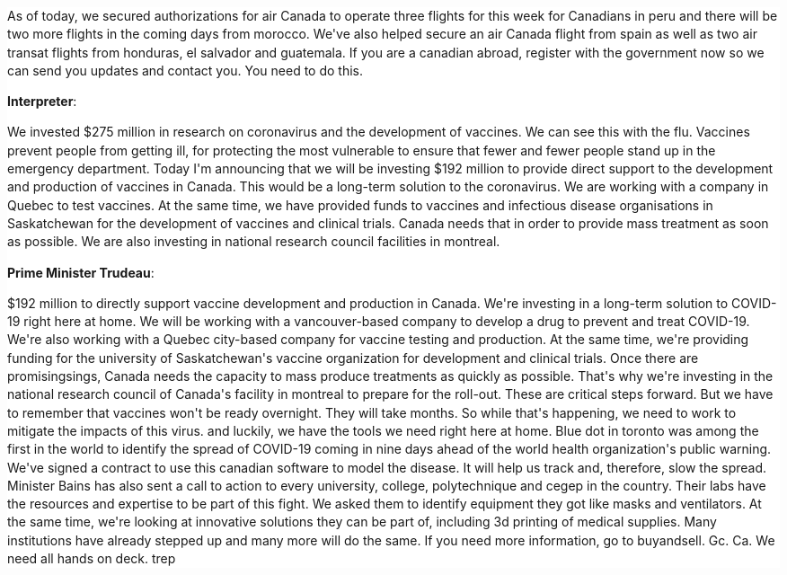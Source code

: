 As of today, we secured authorizations for air Canada to operate three flights for this week for Canadians in peru and there will be two more flights in the coming days from morocco.
We've also helped secure an air Canada flight from spain as well as two air transat flights from honduras, el salvador and guatemala.
If you are a canadian abroad, register with the government now so we can send you updates and contact you.
You need to do this.




**Interpreter**:

We invested $275 million in research on coronavirus and the development of vaccines.
We can see this with the flu.
Vaccines prevent people from getting ill, for protecting the most vulnerable to ensure that fewer and fewer people stand up in the emergency department.
Today I'm announcing that we will be investing $192 million to provide direct support to the development and production of vaccines in Canada.
This would be a long-term solution to the coronavirus.
We are working with a company in Quebec to test vaccines.
At the same time, we have provided funds to vaccines and infectious disease organisations in Saskatchewan for the development of vaccines and clinical trials.
Canada needs that in order to provide mass treatment as soon as possible.
We are also investing in national research council facilities in montreal.



**Prime Minister Trudeau**:

$192 million to directly support vaccine development and production in Canada.
We're investing in a long-term solution to COVID-19 right here at home.
We will be working with a vancouver-based company to develop a drug to prevent and treat COVID-19. We're also working with a Quebec city-based company for vaccine testing and production.
At the same time, we're providing funding for the university of Saskatchewan's vaccine organization for development and clinical trials.
Once there are promisingsings, Canada needs the capacity to mass produce treatments as quickly as possible.
That's why we're investing in the national research council of Canada's facility in montreal to prepare for the roll-out.
These are critical steps forward.
But we have to remember that vaccines won't be ready overnight.
They will take months.
So while that's happening, we need to work to mitigate the impacts of this virus.
and luckily, we have the tools we need right here at home.
Blue dot in toronto was among the first in the world to identify the spread of COVID-19 coming in nine days ahead of the world health organization's public warning.
We've signed a contract to use this canadian software to model the disease.
It will help us track and, therefore, slow the spread.
Minister Bains has also sent a call to action to every university, college, polytechnique and cegep in the country.
Their labs have the resources and expertise to be part of this fight.
We asked them to identify equipment they got like masks and ventilators.
At the same time, we're looking at innovative solutions they can be part of, including 3d printing of medical supplies.
Many institutions have already stepped up and many more will do the same.
If you need more information, go to buyandsell.
Gc. Ca. We need all hands on deck.
 trep
